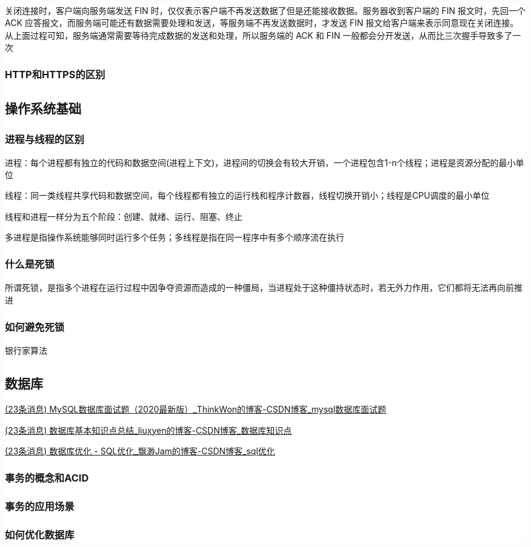 关闭连接时，客户端向服务端发送 FIN 时，仅仅表示客户端不再发送数据了但是还能接收数据。服务器收到客户端的 FIN 报文时，先回一个 ACK 应答报文，而服务端可能还有数据需要处理和发送，等服务端不再发送数据时，才发送 FIN 报文给客户端来表示同意现在关闭连接。从上面过程可知，服务端通常需要等待完成数据的发送和处理，所以服务端的 ACK 和 FIN 一般都会分开发送，从而比三次握手导致多了一次

### HTTP和HTTPS的区别




## 操作系统基础

### 进程与线程的区别

进程：每个进程都有独立的代码和数据空间(进程上下文)，进程间的切换会有较大开销，一个进程包含1-n个线程；进程是资源分配的最小单位

线程：同一类线程共享代码和数据空间，每个线程都有独立的运行栈和程序计数器，线程切换开销小；线程是CPU调度的最小单位

线程和进程一样分为五个阶段：创建、就绪、运行、阻塞、终止

多进程是指操作系统能够同时运行多个任务；多线程是指在同一程序中有多个顺序流在执行

### 什么是死锁

所谓死锁，是指多个进程在运行过程中因争夺资源而造成的一种僵局，当进程处于这种僵持状态时，若无外力作用，它们都将无法再向前推进

### 如何避免死锁

银行家算法

## 数据库

[(23条消息) MySQL数据库面试题（2020最新版）_ThinkWon的博客-CSDN博客_mysql数据库面试题](https://blog.csdn.net/ThinkWon/article/details/104778621?ops_request_misc=%7B%22request%5Fid%22%3A%22162485574316780264082818%22%2C%22scm%22%3A%2220140713.130102334.pc%5Fall.%22%7D&request_id=162485574316780264082818&biz_id=0&utm_medium=distribute.pc_search_result.none-task-blog-2~all~first_rank_v2~hot_rank-1-104778621.first_rank_v2_pc_rank_v29&utm_term=数据库索引&spm=1018.2226.3001.4187)

[(23条消息) 数据库基本知识点总结_liuxyen的博客-CSDN博客_数据库知识点](https://blog.csdn.net/liuxyen/article/details/78591722?ops_request_misc=%7B%22request%5Fid%22%3A%22162483718716780262559797%22%2C%22scm%22%3A%2220140713.130102334..%22%7D&request_id=162483718716780262559797&biz_id=0&utm_medium=distribute.pc_search_result.none-task-blog-2~all~top_positive~default-1-78591722.first_rank_v2_pc_rank_v29&utm_term=数据库&spm=1018.2226.3001.4187)

[(23条消息) 数据库优化 - SQL优化_飘渺Jam的博客-CSDN博客_sql优化](https://blog.csdn.net/jianzhang11/article/details/102867120?ops_request_misc=%7B%22request%5Fid%22%3A%22162485477816780274177333%22%2C%22scm%22%3A%2220140713.130102334.pc%5Fnavwordall.%22%7D&request_id=162485477816780274177333&biz_id=0&utm_medium=distribute.pc_search_result.none-task-blog-2~navwordall~first_rank_v2~hot_rank-1-102867120.first_rank_v2_pc_rank_v29&utm_term=数据库&spm=1018.2226.3001.4187)

### 事务的概念和ACID

### 事务的应用场景

### 如何优化数据库
